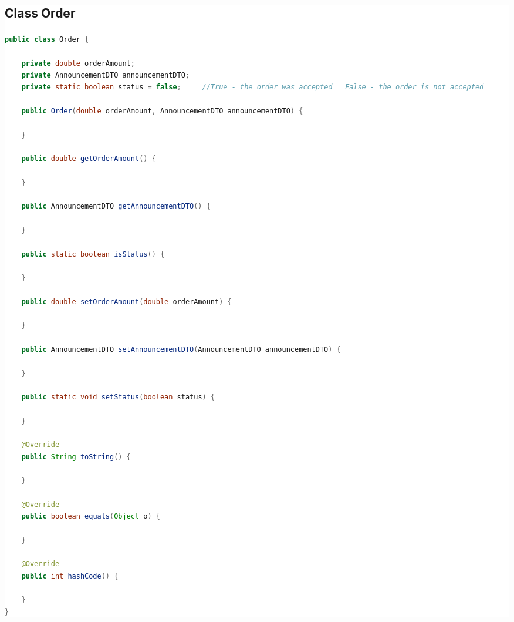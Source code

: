 ## Class Order

```java
public class Order {

    private double orderAmount;
    private AnnouncementDTO announcementDTO;
    private static boolean status = false;     //True - the order was accepted   False - the order is not accepted

    public Order(double orderAmount, AnnouncementDTO announcementDTO) {

    }

    public double getOrderAmount() {

    }

    public AnnouncementDTO getAnnouncementDTO() {

    }

    public static boolean isStatus() {

    }

    public double setOrderAmount(double orderAmount) {

    }

    public AnnouncementDTO setAnnouncementDTO(AnnouncementDTO announcementDTO) {

    }

    public static void setStatus(boolean status) {

    }

    @Override
    public String toString() {

    }

    @Override
    public boolean equals(Object o) {

    }

    @Override
    public int hashCode() {

    }
}

```

